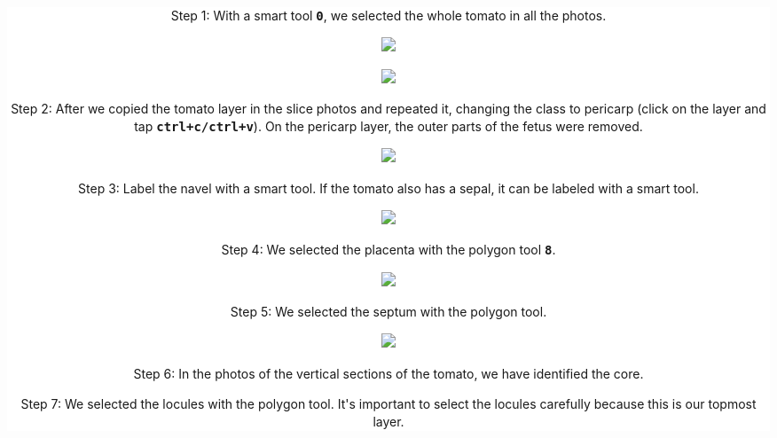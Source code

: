 <p align="center">
Step 1: With a smart tool <tr><td><kbd><b>0</b></kbd></td></tr>, we selected the whole tomato in all the photos.
</p>

<p align="center">
<img src="https://user-images.githubusercontent.com/119248312/222444907-0b2013a5-5d21-412f-be2b-8faa0fbab6df.gif" width="700"/>
</p>

<p align="center">
<img src="https://user-images.githubusercontent.com/119248312/222444922-87ca9817-32e3-4f95-9edf-3bda2732a93d.gif" width="700"/>
</p>

<p align="center">
Step 2: After we copied the tomato layer in the slice photos and repeated it, changing the class to pericarp (click on the layer and tap <tr><td><kbd><b>ctrl+c/ctrl+v</b></kbd></td></tr>). On the pericarp layer, the outer parts of the fetus were removed.
</p>

<p align="center">
<img src="https://user-images.githubusercontent.com/119248312/222444933-0f8d62ab-c6d3-439b-a008-cbb487a18e37.gif" width="700"/>
</p>

<p align="center">
Step 3: Label the navel with a smart tool. If the tomato also has a sepal, it can be labeled with a smart tool.
</p>

<p align="center">
<img src="https://user-images.githubusercontent.com/119248312/222444829-a8af1cb2-3f8f-4beb-9987-af12d9a6380a.gif" width="700"/>
</p>

<p align="center">
Step 4: We selected the placenta with the polygon tool <tr><td><kbd><b>8</b></kbd></td></tr>.
</p>

<p align="center">
<img src="https://user-images.githubusercontent.com/119248312/222444841-bd732fb4-bb57-4ac7-82e7-b64a31cf6448.gif" width="700"/>
</p>

<p align="center">
Step 5: We selected the septum with the polygon tool.
</p>

<p align="center">
<img src="https://user-images.githubusercontent.com/119248312/222444849-0187cf97-5569-4c7d-838c-a5ac3a6a92c9.gif" width="700"/>
</p>

<p align="center">
Step 6: In the photos of the vertical sections of the tomato, we have identified the core.
</p> 
  
<p align="center">
Step 7: We selected the locules with the polygon tool. It's important to select the locules carefully because this is our topmost layer.
</p>  

